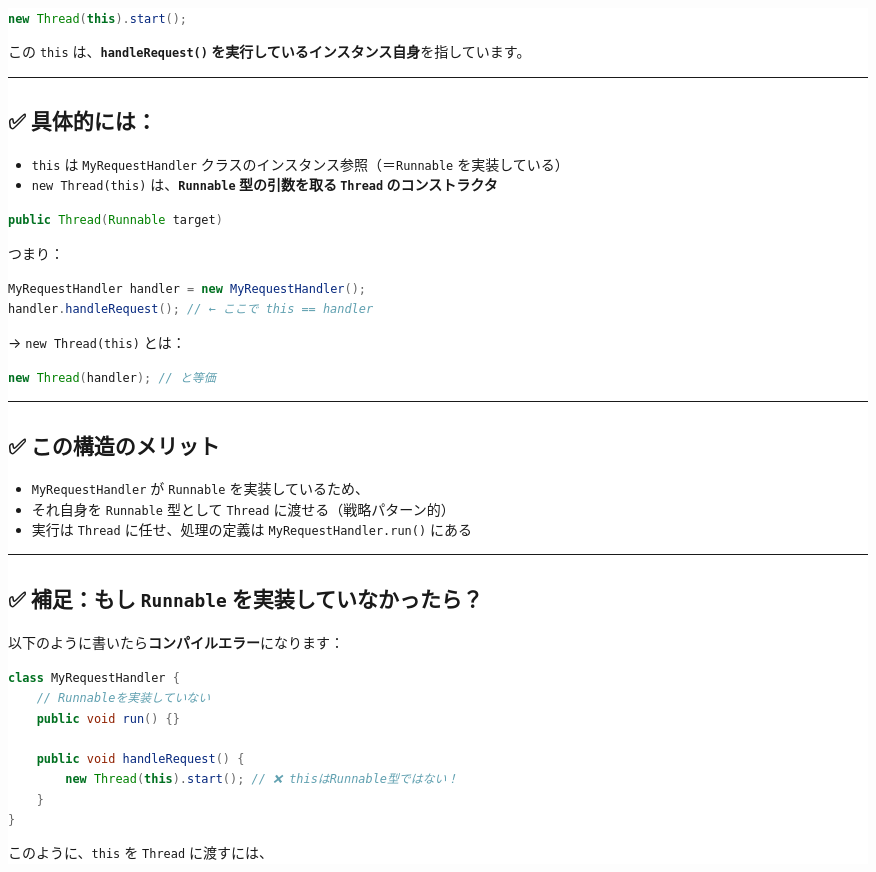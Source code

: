 ```java
new Thread(this).start();
```

この `this` は、**`handleRequest()` を実行しているインスタンス自身**を指しています。

---

## ✅ 具体的には：

- `this` は `MyRequestHandler` クラスのインスタンス参照（＝`Runnable` を実装している）
- `new Thread(this)` は、**`Runnable` 型の引数を取る `Thread` のコンストラクタ**

```java
public Thread(Runnable target)
```

つまり：

```java
MyRequestHandler handler = new MyRequestHandler();
handler.handleRequest(); // ← ここで this == handler
```

→ `new Thread(this)` とは：

```java
new Thread(handler); // と等価
```

---

## ✅ この構造のメリット

- `MyRequestHandler` が `Runnable` を実装しているため、
- それ自身を `Runnable` 型として `Thread` に渡せる（戦略パターン的）
- 実行は `Thread` に任せ、処理の定義は `MyRequestHandler.run()` にある

---

## ✅ 補足：もし `Runnable` を実装していなかったら？

以下のように書いたら**コンパイルエラー**になります：

```java
class MyRequestHandler {
    // Runnableを実装していない
    public void run() {}
    
    public void handleRequest() {
        new Thread(this).start(); // ❌ thisはRunnable型ではない！
    }
}
```

このように、`this` を `Thread` に渡すには、
